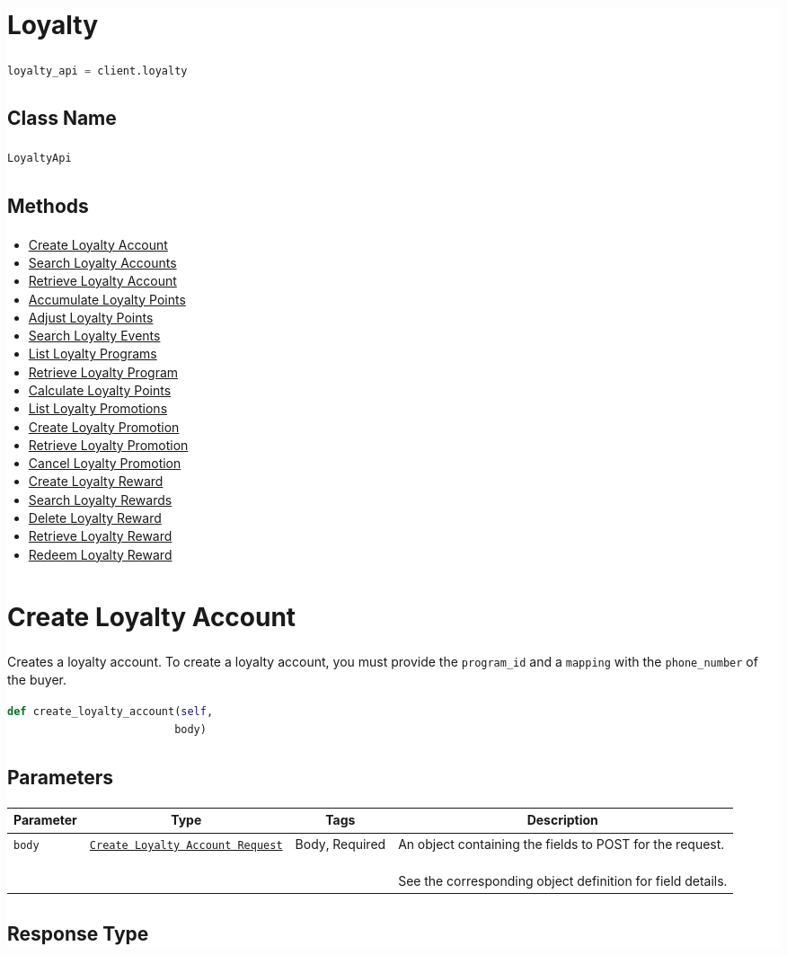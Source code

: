 # Loyalty

```python
loyalty_api = client.loyalty
```

## Class Name

`LoyaltyApi`

## Methods

* [Create Loyalty Account](../../doc/api/loyalty.md#create-loyalty-account)
* [Search Loyalty Accounts](../../doc/api/loyalty.md#search-loyalty-accounts)
* [Retrieve Loyalty Account](../../doc/api/loyalty.md#retrieve-loyalty-account)
* [Accumulate Loyalty Points](../../doc/api/loyalty.md#accumulate-loyalty-points)
* [Adjust Loyalty Points](../../doc/api/loyalty.md#adjust-loyalty-points)
* [Search Loyalty Events](../../doc/api/loyalty.md#search-loyalty-events)
* [List Loyalty Programs](../../doc/api/loyalty.md#list-loyalty-programs)
* [Retrieve Loyalty Program](../../doc/api/loyalty.md#retrieve-loyalty-program)
* [Calculate Loyalty Points](../../doc/api/loyalty.md#calculate-loyalty-points)
* [List Loyalty Promotions](../../doc/api/loyalty.md#list-loyalty-promotions)
* [Create Loyalty Promotion](../../doc/api/loyalty.md#create-loyalty-promotion)
* [Retrieve Loyalty Promotion](../../doc/api/loyalty.md#retrieve-loyalty-promotion)
* [Cancel Loyalty Promotion](../../doc/api/loyalty.md#cancel-loyalty-promotion)
* [Create Loyalty Reward](../../doc/api/loyalty.md#create-loyalty-reward)
* [Search Loyalty Rewards](../../doc/api/loyalty.md#search-loyalty-rewards)
* [Delete Loyalty Reward](../../doc/api/loyalty.md#delete-loyalty-reward)
* [Retrieve Loyalty Reward](../../doc/api/loyalty.md#retrieve-loyalty-reward)
* [Redeem Loyalty Reward](../../doc/api/loyalty.md#redeem-loyalty-reward)


# Create Loyalty Account

Creates a loyalty account. To create a loyalty account, you must provide the `program_id` and a `mapping` with the `phone_number` of the buyer.

```python
def create_loyalty_account(self,
                          body)
```

## Parameters

| Parameter | Type | Tags | Description |
|  --- | --- | --- | --- |
| `body` | [`Create Loyalty Account Request`](../../doc/models/create-loyalty-account-request.md) | Body, Required | An object containing the fields to POST for the request.<br><br>See the corresponding object definition for field details. |

## Response Type
